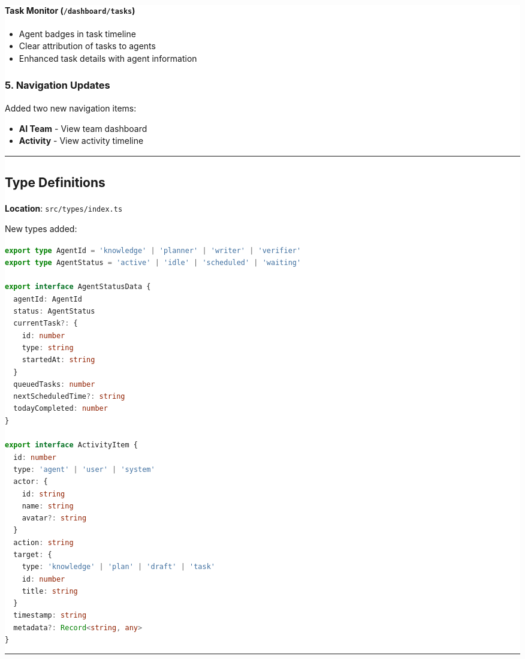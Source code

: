 #### Task Monitor (`/dashboard/tasks`)
- Agent badges in task timeline
- Clear attribution of tasks to agents
- Enhanced task details with agent information

### 5. Navigation Updates

Added two new navigation items:
- **AI Team** - View team dashboard
- **Activity** - View activity timeline

---

## Type Definitions

**Location**: `src/types/index.ts`

New types added:
```typescript
export type AgentId = 'knowledge' | 'planner' | 'writer' | 'verifier'
export type AgentStatus = 'active' | 'idle' | 'scheduled' | 'waiting'

export interface AgentStatusData {
  agentId: AgentId
  status: AgentStatus
  currentTask?: {
    id: number
    type: string
    startedAt: string
  }
  queuedTasks: number
  nextScheduledTime?: string
  todayCompleted: number
}

export interface ActivityItem {
  id: number
  type: 'agent' | 'user' | 'system'
  actor: {
    id: string
    name: string
    avatar?: string
  }
  action: string
  target: {
    type: 'knowledge' | 'plan' | 'draft' | 'task'
    id: number
    title: string
  }
  timestamp: string
  metadata?: Record<string, any>
}
```

---